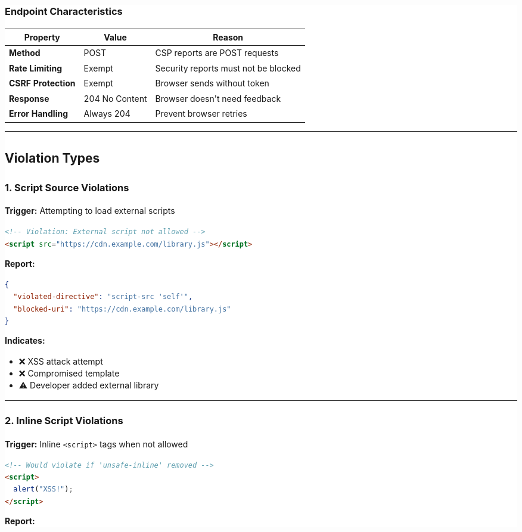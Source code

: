 ### Endpoint Characteristics

| Property            | Value          | Reason                               |
| ------------------- | -------------- | ------------------------------------ |
| **Method**          | POST           | CSP reports are POST requests        |
| **Rate Limiting**   | Exempt         | Security reports must not be blocked |
| **CSRF Protection** | Exempt         | Browser sends without token          |
| **Response**        | 204 No Content | Browser doesn't need feedback        |
| **Error Handling**  | Always 204     | Prevent browser retries              |

---

## Violation Types

### 1. Script Source Violations

**Trigger:** Attempting to load external scripts

```html
<!-- Violation: External script not allowed -->
<script src="https://cdn.example.com/library.js"></script>
```

**Report:**

```json
{
  "violated-directive": "script-src 'self'",
  "blocked-uri": "https://cdn.example.com/library.js"
}
```

**Indicates:**

- ❌ XSS attack attempt
- ❌ Compromised template
- ⚠️ Developer added external library

---

### 2. Inline Script Violations

**Trigger:** Inline `<script>` tags when not allowed

```html
<!-- Would violate if 'unsafe-inline' removed -->
<script>
  alert("XSS!");
</script>
```

**Report:**
